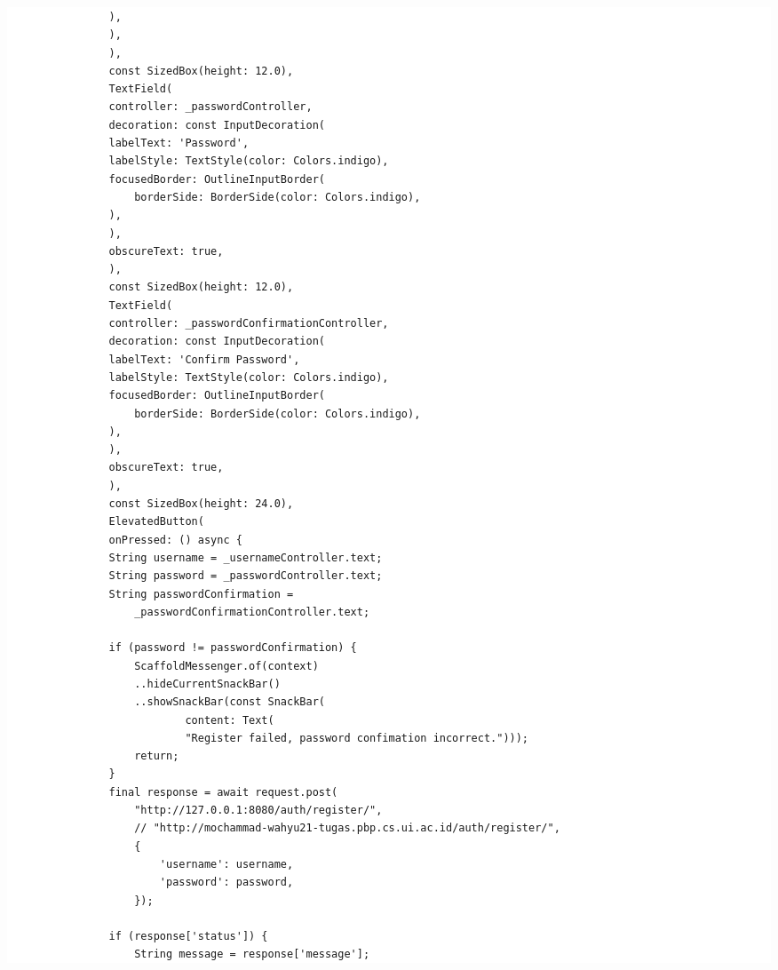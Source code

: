                     ),
                    ),
                    ),
                    const SizedBox(height: 12.0),
                    TextField(
                    controller: _passwordController,
                    decoration: const InputDecoration(
                    labelText: 'Password',
                    labelStyle: TextStyle(color: Colors.indigo),
                    focusedBorder: OutlineInputBorder(
                        borderSide: BorderSide(color: Colors.indigo),
                    ),
                    ),
                    obscureText: true,
                    ),
                    const SizedBox(height: 12.0),
                    TextField(
                    controller: _passwordConfirmationController,
                    decoration: const InputDecoration(
                    labelText: 'Confirm Password',
                    labelStyle: TextStyle(color: Colors.indigo),
                    focusedBorder: OutlineInputBorder(
                        borderSide: BorderSide(color: Colors.indigo),
                    ),
                    ),
                    obscureText: true,
                    ),
                    const SizedBox(height: 24.0),
                    ElevatedButton(
                    onPressed: () async {
                    String username = _usernameController.text;
                    String password = _passwordController.text;
                    String passwordConfirmation =
                        _passwordConfirmationController.text;

                    if (password != passwordConfirmation) {
                        ScaffoldMessenger.of(context)
                        ..hideCurrentSnackBar()
                        ..showSnackBar(const SnackBar(
                                content: Text(
                                "Register failed, password confimation incorrect.")));
                        return;
                    }
                    final response = await request.post(
                        "http://127.0.0.1:8080/auth/register/",
                        // "http://mochammad-wahyu21-tugas.pbp.cs.ui.ac.id/auth/register/",
                        {
                            'username': username,
                            'password': password,
                        });

                    if (response['status']) {
                        String message = response['message'];
                        